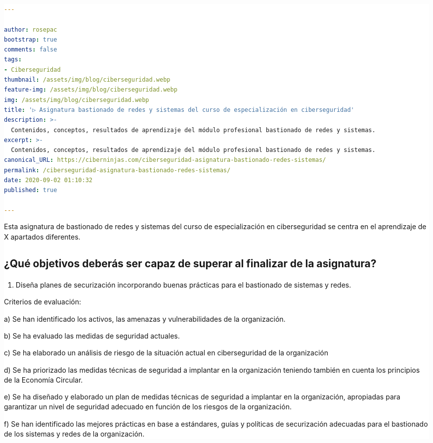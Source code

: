 ```yaml
---

author: rosepac
bootstrap: true
comments: false
tags:
- Ciberseguridad
thumbnail: /assets/img/blog/ciberseguridad.webp
feature-img: /assets/img/blog/ciberseguridad.webp
img: /assets/img/blog/ciberseguridad.webp
title: '▷ Asignatura bastionado de redes y sistemas del curso de especialización en ciberseguridad'
description: >-
  Contenidos, conceptos, resultados de aprendizaje del módulo profesional bastionado de redes y sistemas.
excerpt: >-
  Contenidos, conceptos, resultados de aprendizaje del módulo profesional bastionado de redes y sistemas.
canonical_URL: https://ciberninjas.com/ciberseguridad-asignatura-bastionado-redes-sistemas/
permalink: /ciberseguridad-asignatura-bastionado-redes-sistemas/
date: 2020-09-02 01:10:32
published: true

---
```


Esta asignatura de bastionado de redes y sistemas del curso de especialización en ciberseguridad se centra en el aprendizaje de X apartados diferentes.

## **¿Qué objetivos deberás ser capaz de superar al finalizar de la asignatura?**


1. Diseña planes de securización incorporando buenas prácticas para el bastionado de sistemas y redes.

Criterios de evaluación:

a) Se han identificado los activos, las amenazas y vulnerabilidades de la organización.

b) Se ha evaluado las medidas de seguridad actuales.

c) Se ha elaborado un análisis de riesgo de la situación actual en ciberseguridad de la organización

d) Se ha priorizado las medidas técnicas de seguridad a implantar en la organización teniendo también en cuenta los principios de la Economía Circular.

e) Se ha diseñado y elaborado un plan de medidas técnicas de seguridad a implantar en la organización, apropiadas para garantizar un nivel de seguridad adecuado en función de los riesgos de la organización.

f) Se han identificado las mejores prácticas en base a estándares, guías y políticas de securización adecuadas para el bastionado de los sistemas y redes de la organización.

